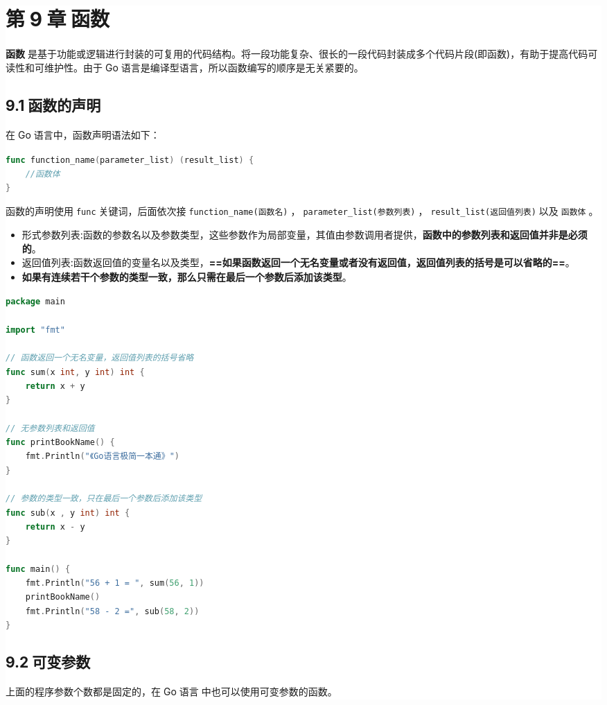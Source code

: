 # 第 9 章 函数

**函数** 是基于功能或逻辑进行封装的可复用的代码结构。将一段功能复杂、很长的一段代码封装成多个代码片段(即函数)，有助于提高代码可读性和可维护性。由于 Go 语言是编译型语言，所以函数编写的顺序是无关紧要的。

## 9.1 函数的声明

在 Go 语言中，函数声明语法如下：

```go
func function_name(parameter_list) (result_list) {
    //函数体
}
```

函数的声明使用 `func` 关键词，后面依次接 `function_name(函数名)` ， `parameter_list(参数列表)` ， `result_list(返回值列表)` 以及 `函数体` 。

- 形式参数列表:函数的参数名以及参数类型，这些参数作为局部变量，其值由参数调用者提供，**函数中的参数列表和返回值并非是必须的**。
- 返回值列表:函数返回值的变量名以及类型，**==如果函数返回一个无名变量或者没有返回值，返回值列表的括号是可以省略的==**。
- **如果有连续若干个参数的类型一致，那么只需在最后一个参数后添加该类型**。

```go
package main

import "fmt"

// 函数返回一个无名变量，返回值列表的括号省略
func sum(x int, y int) int {
	return x + y
}

// 无参数列表和返回值
func printBookName() {
	fmt.Println("《Go语言极简一本通》")
}

// 参数的类型一致，只在最后一个参数后添加该类型
func sub(x , y int) int {
	return x - y
}

func main() {
	fmt.Println("56 + 1 = ", sum(56, 1))
	printBookName()
	fmt.Println("58 - 2 =", sub(58, 2))
}
```

## 9.2 可变参数

上面的程序参数个数都是固定的，在 Go 语言 中也可以使用可变参数的函数。
